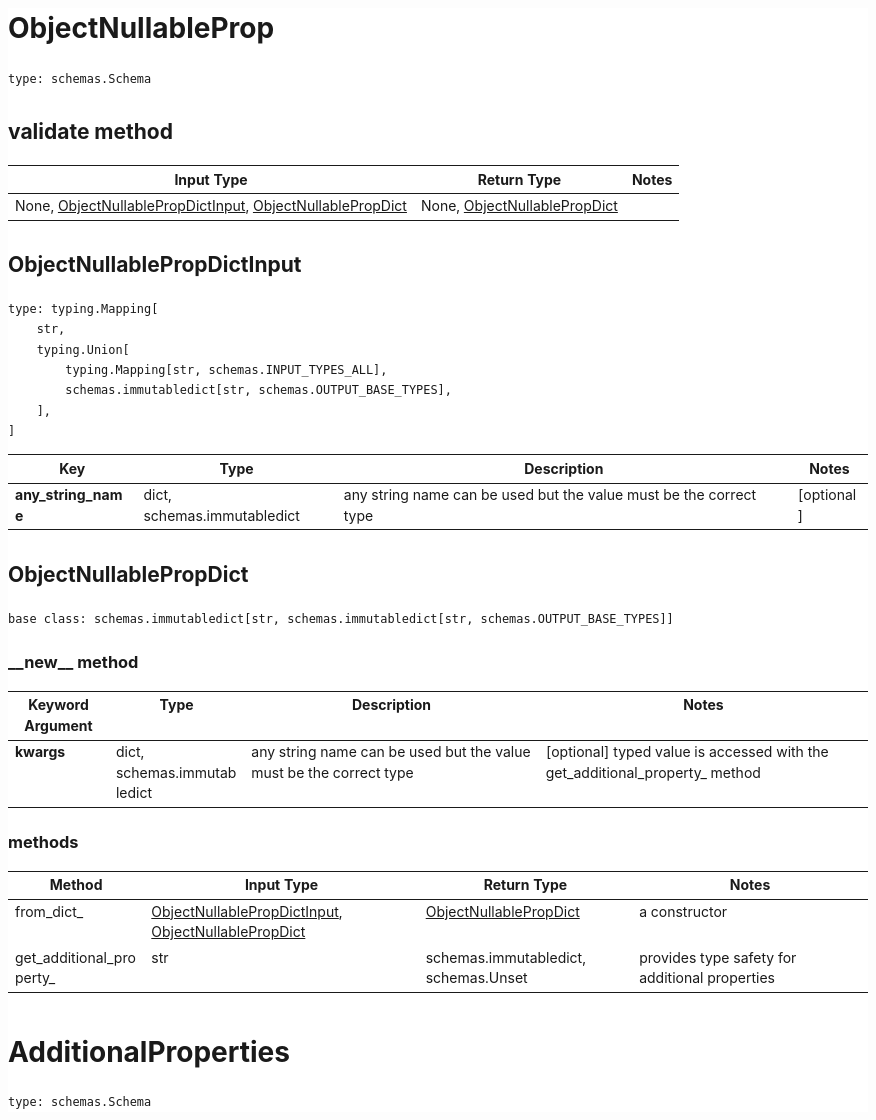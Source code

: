 # ObjectNullableProp
```
type: schemas.Schema
```

## validate method
Input Type | Return Type | Notes
------------ | ------------- | -------------
None, [ObjectNullablePropDictInput](#objectnullablepropdictinput), [ObjectNullablePropDict](#objectnullablepropdict) | None, [ObjectNullablePropDict](#objectnullablepropdict) |

## ObjectNullablePropDictInput
```
type: typing.Mapping[
    str,
    typing.Union[
        typing.Mapping[str, schemas.INPUT_TYPES_ALL],
        schemas.immutabledict[str, schemas.OUTPUT_BASE_TYPES],
    ],
]
```
Key | Type |  Description | Notes
------------ | ------------- | ------------- | -------------
**any_string_name** | dict, schemas.immutabledict | any string name can be used but the value must be the correct type | [optional]

## ObjectNullablePropDict
```
base class: schemas.immutabledict[str, schemas.immutabledict[str, schemas.OUTPUT_BASE_TYPES]]

```
### &lowbar;&lowbar;new&lowbar;&lowbar; method
Keyword Argument | Type | Description | Notes
---------------- | ---- | ----------- | -----
**kwargs** | dict, schemas.immutabledict | any string name can be used but the value must be the correct type | [optional] typed value is accessed with the get_additional_property_ method

### methods
Method | Input Type | Return Type | Notes
------ | ---------- | ----------- | ------
from_dict_ | [ObjectNullablePropDictInput](#objectnullablepropdictinput), [ObjectNullablePropDict](#objectnullablepropdict) | [ObjectNullablePropDict](#objectnullablepropdict) | a constructor
get_additional_property_ | str | schemas.immutabledict, schemas.Unset | provides type safety for additional properties

# AdditionalProperties
```
type: schemas.Schema
```
